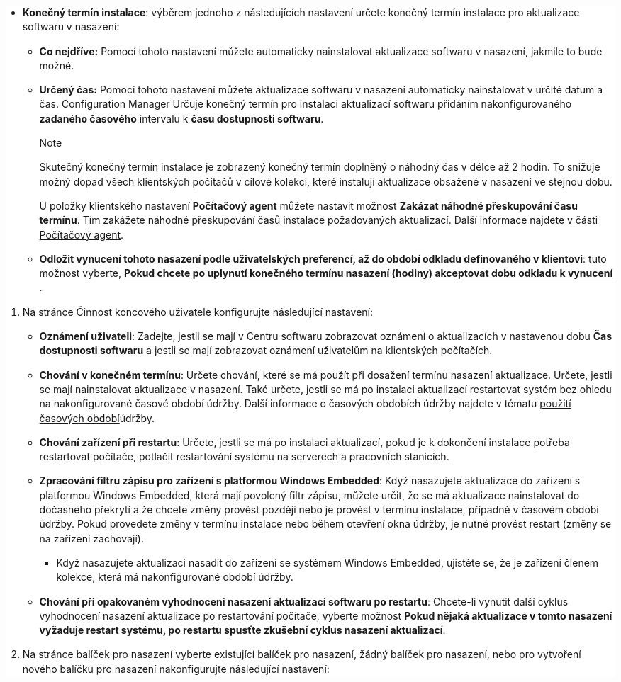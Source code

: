    - **Konečný termín instalace**: výběrem jednoho z následujících nastavení určete konečný termín instalace pro aktualizace softwaru v nasazení:

        - **Co nejdříve:** Pomocí tohoto nastavení můžete automaticky nainstalovat aktualizace softwaru v nasazení, jakmile to bude možné.

        - **Určený čas:** Pomocí tohoto nastavení můžete aktualizace softwaru v nasazení automaticky nainstalovat v určité datum a čas. Configuration Manager Určuje konečný termín pro instalaci aktualizací softwaru přidáním nakonfigurovaného **zadaného časového** intervalu k **času dostupnosti softwaru**.

           > [!NOTE]
           > Skutečný konečný termín instalace je zobrazený konečný termín doplněný o náhodný čas v délce až 2 hodin. To snižuje možný dopad všech klientských počítačů v cílové kolekci, které instalují aktualizace obsažené v nasazení ve stejnou dobu.
           >
           > U položky klientského nastavení **Počítačový agent** můžete nastavit možnost **Zakázat náhodné přeskupování času termínu**. Tím zakážete náhodné přeskupování časů instalace požadovaných aktualizací. Další informace najdete v části [Počítačový agent](../../core/clients/deploy/about-client-settings.md#computer-agent).

        - **Odložit vynucení tohoto nasazení podle uživatelských preferencí, až do období odkladu definovaného v klientovi**: tuto možnost vyberte, [ **Pokud chcete po uplynutí konečného termínu nasazení (hodiny) akceptovat dobu odkladu k vynucení** ](../../core/clients/deploy/about-client-settings.md#grace-period-for-enforcement-after-deployment-deadline-hours).

1. Na stránce Činnost koncového uživatele konfigurujte následující nastavení:  

    - **Oznámení uživateli**: Zadejte, jestli se mají v Centru softwaru zobrazovat oznámení o aktualizacích v nastavenou dobu **Čas dostupnosti softwaru** a jestli se mají zobrazovat oznámení uživatelům na klientských počítačích.

    - **Chování v konečném termínu**: Určete chování, které se má použít při dosažení termínu nasazení aktualizace. Určete, jestli se mají nainstalovat aktualizace v nasazení. Také určete, jestli se má po instalaci aktualizací restartovat systém bez ohledu na nakonfigurované časové období údržby. Další informace o časových obdobích údržby najdete v tématu [použití časových období](../../core/clients/manage/collections/use-maintenance-windows.md)údržby.  

    - **Chování zařízení při restartu**: Určete, jestli se má po instalaci aktualizací, pokud je k dokončení instalace potřeba restartovat počítače, potlačit restartování systému na serverech a pracovních stanicích.

    - **Zpracování filtru zápisu pro zařízení s platformou Windows Embedded**: Když nasazujete aktualizace do zařízení s platformou Windows Embedded, která mají povolený filtr zápisu, můžete určit, že se má aktualizace nainstalovat do dočasného překrytí a že chcete změny provést později nebo je provést v termínu instalace, případně v časovém období údržby. Pokud provedete změny v termínu instalace nebo během otevření okna údržby, je nutné provést restart (změny se na zařízení zachovají).
        - Když nasazujete aktualizaci nasadit do zařízení se systémem Windows Embedded, ujistěte se, že je zařízení členem kolekce, která má nakonfigurované období údržby.

    - **Chování při opakovaném vyhodnocení nasazení aktualizací softwaru po restartu**: Chcete-li vynutit další cyklus vyhodnocení nasazení aktualizace po restartování počítače, vyberte možnost **Pokud nějaká aktualizace v tomto nasazení vyžaduje restart systému, po restartu spusťte zkušební cyklus nasazení aktualizací**.

1. Na stránce balíček pro nasazení vyberte existující balíček pro nasazení, žádný balíček pro nasazení, nebo pro vytvoření nového balíčku pro nasazení nakonfigurujte následující nastavení:
